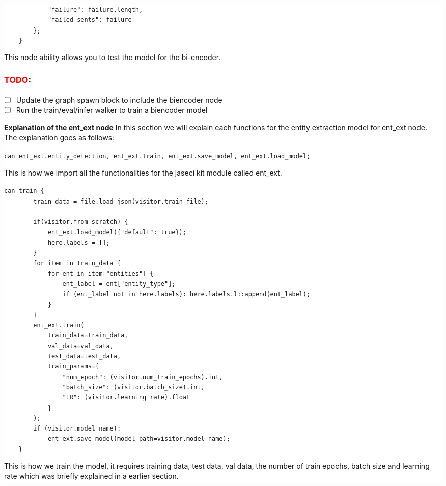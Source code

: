 ```
            "failure": failure.length,
            "failed_sents": failure
        };
    }
```

This node ability allows you to test the model for the bi-encoder.

### <span style="color:red">TODO</span>:

- [ ] Update the graph spawn block to include the biencoder node
- [ ] Run the train/eval/infer walker to train a biencoder model

**Explanation of the ent_ext node**
In this section we will explain each functions for the entity extraction model for ent_ext node. The explanation goes as follows:

```
can ent_ext.entity_detection, ent_ext.train, ent_ext.save_model, ent_ext.load_model;
```

This is how we import all the functionalities for the jaseci kit module called ent_ext.

```
can train {
        train_data = file.load_json(visitor.train_file);

        if(visitor.from_scratch) {
            ent_ext.load_model({"default": true});
            here.labels = [];
        }
        for item in train_data {
            for ent in item["entities"] {
                ent_label = ent["entity_type"];
                if (ent_label not in here.labels): here.labels.l::append(ent_label);
            }
        }
        ent_ext.train(
            train_data=train_data,
            val_data=val_data,
            test_data=test_data,
            train_params={
                "num_epoch": (visitor.num_train_epochs).int,
                "batch_size": (visitor.batch_size).int,
                "LR": (visitor.learning_rate).float
            }
        );
        if (visitor.model_name):
            ent_ext.save_model(model_path=visitor.model_name);
    }
```

This is how we train the model, it requires training data, test data, val data, the number of train epochs, batch size and learning rate which was briefly explained in a earlier section.
